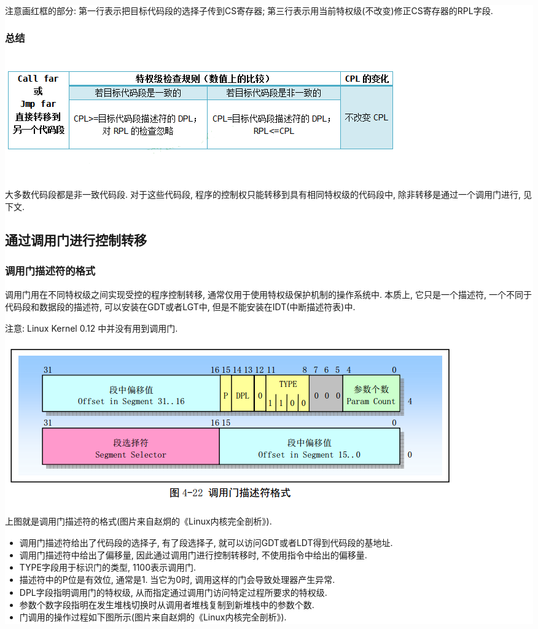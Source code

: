 注意画红框的部分: 第一行表示把目标代码段的选择子传到CS寄存器; 第三行表示用当前特权级(不改变)修正CS寄存器的RPL字段.

### 总结

![config](images/7.png)

大多数代码段都是非一致代码段. 对于这些代码段, 程序的控制权只能转移到具有相同特权级的代码段中, 除非转移是通过一个调用门进行, 见下文.

## 通过调用门进行控制转移

### 调用门描述符的格式

调用门用在不同特权级之间实现受控的程序控制转移, 通常仅用于使用特权级保护机制的操作系统中. 本质上, 它只是一个描述符, 一个不同于代码段和数据段的描述符, 可以安装在GDT或者LGT中, 但是不能安装在IDT(中断描述符表)中.

注意: Linux Kernel 0.12 中并没有用到调用门.

![config](images/9.png)

上图就是调用门描述符的格式(图片来自赵炯的《Linux内核完全剖析》).

- 调用门描述符给出了代码段的选择子, 有了段选择子, 就可以访问GDT或者LDT得到代码段的基地址.
- 调用门描述符中给出了偏移量, 因此通过调用门进行控制转移时, 不使用指令中给出的偏移量.
- TYPE字段用于标识门的类型, 1100表示调用门.
- 描述符中的P位是有效位, 通常是1. 当它为0时, 调用这样的门会导致处理器产生异常.
- DPL字段指明调用门的特权级, 从而指定通过调用门访问特定过程所要求的特权级.
- 参数个数字段指明在发生堆栈切换时从调用者堆栈复制到新堆栈中的参数个数.
- 门调用的操作过程如下图所示(图片来自赵炯的《Linux内核完全剖析》).
